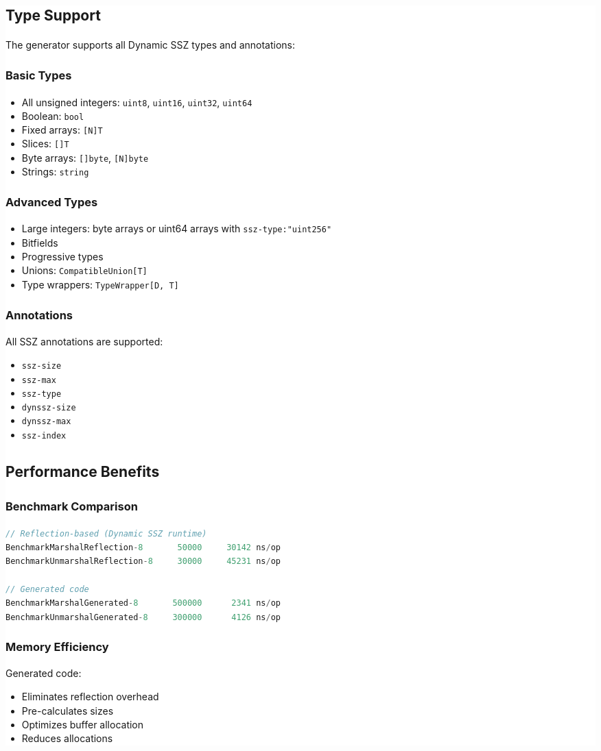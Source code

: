 ```yaml
```

## Type Support

The generator supports all Dynamic SSZ types and annotations:

### Basic Types
- All unsigned integers: `uint8`, `uint16`, `uint32`, `uint64`
- Boolean: `bool`
- Fixed arrays: `[N]T`
- Slices: `[]T`
- Byte arrays: `[]byte`, `[N]byte`
- Strings: `string`

### Advanced Types
- Large integers: byte arrays or uint64 arrays with `ssz-type:"uint256"`
- Bitfields
- Progressive types
- Unions: `CompatibleUnion[T]`
- Type wrappers: `TypeWrapper[D, T]`

### Annotations
All SSZ annotations are supported:
- `ssz-size`
- `ssz-max`
- `ssz-type`
- `dynssz-size`
- `dynssz-max`
- `ssz-index`

## Performance Benefits

### Benchmark Comparison

```go
// Reflection-based (Dynamic SSZ runtime)
BenchmarkMarshalReflection-8       50000     30142 ns/op
BenchmarkUnmarshalReflection-8     30000     45231 ns/op

// Generated code
BenchmarkMarshalGenerated-8       500000      2341 ns/op
BenchmarkUnmarshalGenerated-8     300000      4126 ns/op
```

### Memory Efficiency

Generated code:
- Eliminates reflection overhead
- Pre-calculates sizes
- Optimizes buffer allocation
- Reduces allocations
